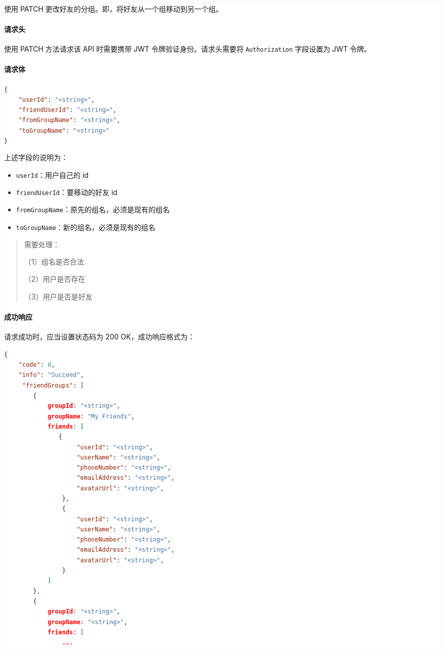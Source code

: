 使用 PATCH 更改好友的分组。即，将好友从一个组移动到另一个组。

#### 请求头

使用 PATCH 方法请求该 API 时需要携带 JWT 令牌验证身份。请求头需要将 `Authorization` 字段设置为 JWT 令牌。

#### 请求体

```json
{
    "userId": "<string>",
    "friendUserId": "<string>",
	"fromGroupName": "<string>",
    "toGroupName": "<string>"
}
```

 上述字段的说明为：

-  `userId`：用户自己的 id

-  `friendUserId`：要移动的好友 id

- `fromGroupName`：原先的组名，必须是现有的组名
- `toGroupName`：新的组名，必须是现有的组名

> 需要处理：
>
> （1）组名是否合法
>
> （2）用户是否存在
>
> （3）用户是否是好友

#### 成功响应

请求成功时，应当设置状态码为 200 OK，成功响应格式为：

```json
{
  	"code": 0,
  	"info": "Succeed",
     "friendGroups": [
        {
            groupId: "<string>",
           	groupName: "My Friends",
        	friends: [
      	       {
      				"userId": "<string>",
     				"userName": "<string>",
	  				"phoneNumber": "<string>",
    				"emailAddress": "<string>",
      				"avatarUrl": "<string>",
    			},
    			{
     				"userId": "<string>",
      				"userName": "<string>",
      				"phoneNumber": "<string>",
      				"emailAddress": "<string>",
      				"avatarUrl": "<string>",
    			}
            ]
        },
        {
            groupId: "<string>",
            groupName: "<string>",
            friends: [
                ...
```